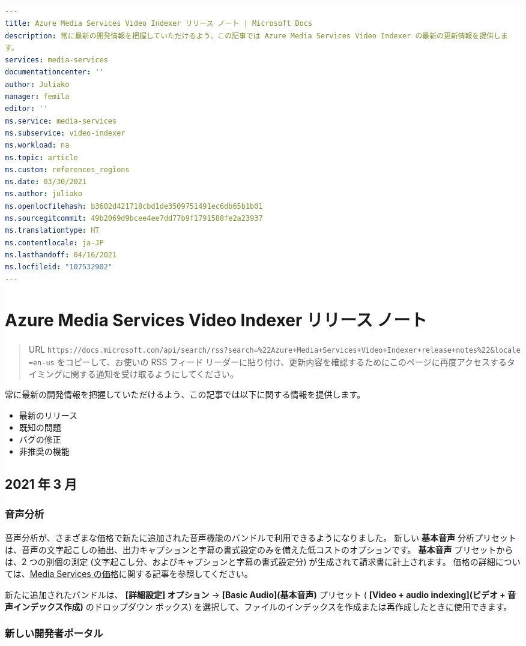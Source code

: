 ```yaml
---
title: Azure Media Services Video Indexer リリース ノート | Microsoft Docs
description: 常に最新の開発情報を把握していただけるよう、この記事では Azure Media Services Video Indexer の最新の更新情報を提供します。
services: media-services
documentationcenter: ''
author: Juliako
manager: femila
editor: ''
ms.service: media-services
ms.subservice: video-indexer
ms.workload: na
ms.topic: article
ms.custom: references_regions
ms.date: 03/30/2021
ms.author: juliako
ms.openlocfilehash: b3602d421718cbd1de3509751491ec6db65b1b01
ms.sourcegitcommit: 49b2069d9bcee4ee7dd77b9f1791588fe2a23937
ms.translationtype: HT
ms.contentlocale: ja-JP
ms.lasthandoff: 04/16/2021
ms.locfileid: "107532902"
---
```

# <a name="azure-media-services-video-indexer-release-notes"></a>Azure Media Services Video Indexer リリース ノート

>URL `https://docs.microsoft.com/api/search/rss?search=%22Azure+Media+Services+Video+Indexer+release+notes%22&locale=en-us` をコピーして、お使いの RSS フィード リーダーに貼り付け、更新内容を確認するためにこのページに再度アクセスするタイミングに関する通知を受け取るようにしてください。

常に最新の開発情報を把握していただけるよう、この記事では以下に関する情報を提供します。

* 最新のリリース
* 既知の問題
* バグの修正
* 非推奨の機能

## <a name="march-2021"></a>2021 年 3 月

### <a name="audio-analysis"></a>音声分析 

音声分析が、さまざまな価格で新たに追加された音声機能のバンドルで利用できるようになりました。 新しい **基本音声** 分析プリセットは、音声の文字起こしの抽出、出力キャプションと字幕の書式設定のみを備えた低コストのオプションです。 **基本音声** プリセットからは、2 つの別個の測定 (文字起こし分、およびキャプションと字幕の書式設定分) が生成されて請求書に計上されます。 価格の詳細については、[Media Services の価格](https://azure.microsoft.com/pricing/details/media-services/)に関する記事を参照してください。

新たに追加されたバンドルは、 **[詳細設定] オプション** ->  **[Basic Audio]\(基本音声\)** プリセット ( **[Video + audio indexing]\(ビデオ + 音声インデックス作成\)** のドロップダウン ボックス) を選択して、ファイルのインデックスを作成または再作成したときに使用できます。

### <a name="new-developer-portal"></a>新しい開発者ポータル 
